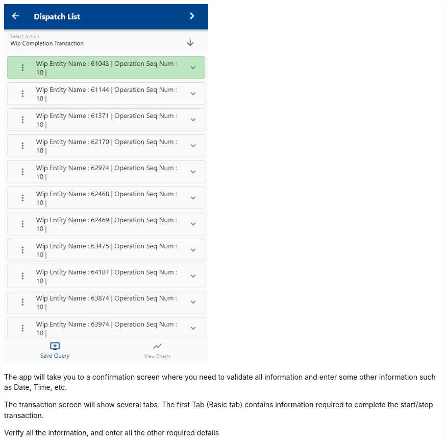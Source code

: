<img src="/images/ScreenShots/ebs/wip/completion_trnx/wip_completion_tnx_04.PNG" width="400"/>

The app will take you to a confirmation screen where you need to validate all information and enter some other information such as Date, Time, etc.

The transaction screen will show several tabs. The first Tab (Basic tab) contains information required to complete the start/stop transaction. 

Verify all the information, and enter all the other required details
